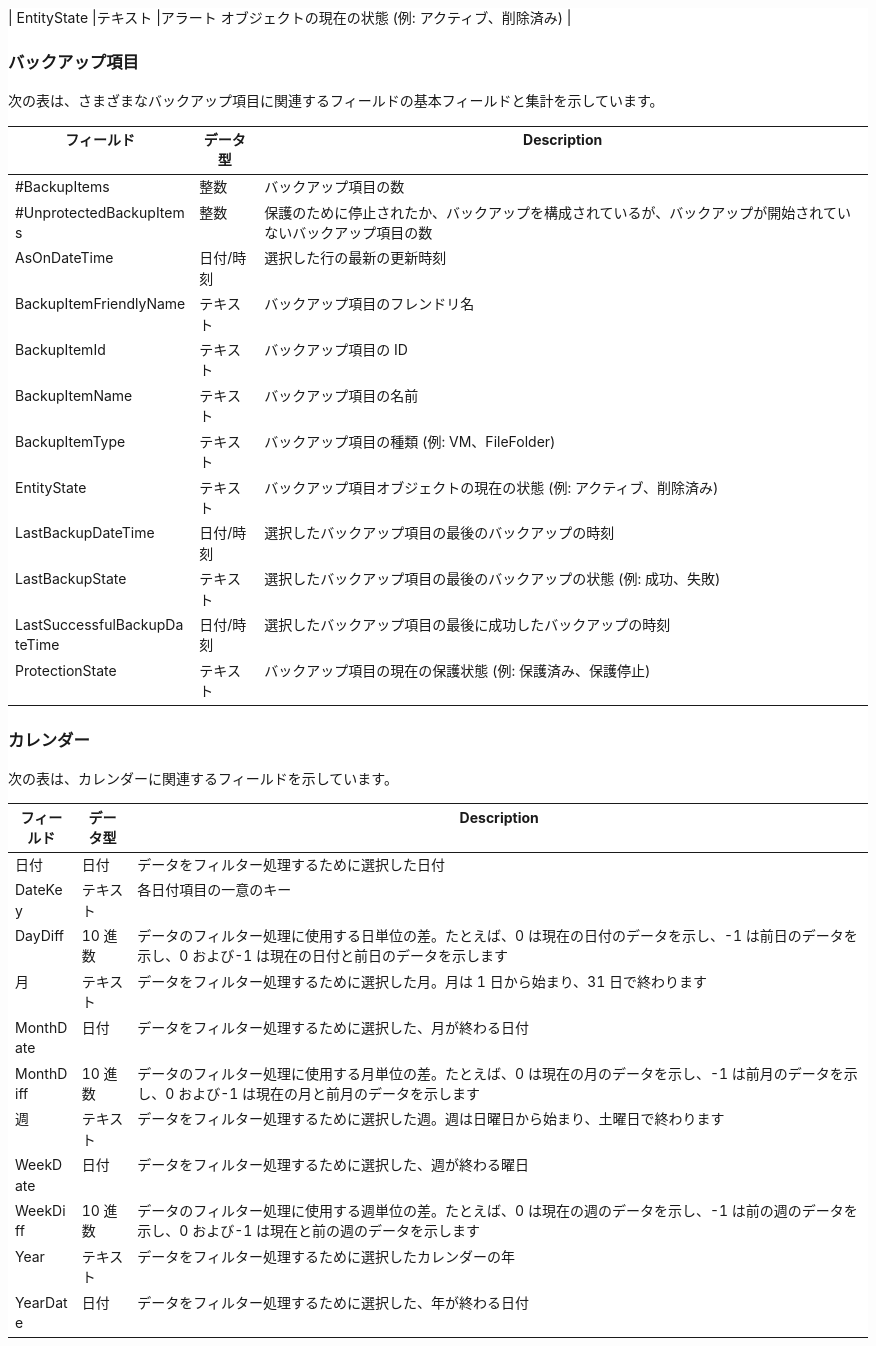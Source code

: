 | EntityState |テキスト |アラート オブジェクトの現在の状態 (例: アクティブ、削除済み) |

### <a name="backup-item"></a>バックアップ項目
次の表は、さまざまなバックアップ項目に関連するフィールドの基本フィールドと集計を示しています。

| フィールド | データ型 | Description |
| --- | --- | --- |
| #BackupItems |整数 |バックアップ項目の数 |
| #UnprotectedBackupItems |整数 |保護のために停止されたか、バックアップを構成されているが、バックアップが開始されていないバックアップ項目の数|
| AsOnDateTime |日付/時刻 |選択した行の最新の更新時刻 |
| BackupItemFriendlyName |テキスト |バックアップ項目のフレンドリ名 |
| BackupItemId |テキスト |バックアップ項目の ID |
| BackupItemName |テキスト |バックアップ項目の名前 |
| BackupItemType |テキスト |バックアップ項目の種類 (例: VM、FileFolder) |
| EntityState |テキスト |バックアップ項目オブジェクトの現在の状態 (例: アクティブ、削除済み) |
| LastBackupDateTime |日付/時刻 |選択したバックアップ項目の最後のバックアップの時刻 |
| LastBackupState |テキスト |選択したバックアップ項目の最後のバックアップの状態 (例: 成功、失敗) |
| LastSuccessfulBackupDateTime |日付/時刻 |選択したバックアップ項目の最後に成功したバックアップの時刻 |
| ProtectionState |テキスト |バックアップ項目の現在の保護状態 (例: 保護済み、保護停止) |

### <a name="calendar"></a>カレンダー
次の表は、カレンダーに関連するフィールドを示しています。

| フィールド | データ型 | Description |
| --- | --- | --- |
| 日付 |日付 |データをフィルター処理するために選択した日付 |
| DateKey |テキスト |各日付項目の一意のキー |
| DayDiff |10 進数 |データのフィルター処理に使用する日単位の差。たとえば、0 は現在の日付のデータを示し、-1 は前日のデータを示し、0 および-1 は現在の日付と前日のデータを示します  |
| 月 |テキスト |データをフィルター処理するために選択した月。月は 1 日から始まり、31 日で終わります |
| MonthDate | 日付 |データをフィルター処理するために選択した、月が終わる日付 |
| MonthDiff |10 進数 |データのフィルター処理に使用する月単位の差。たとえば、0 は現在の月のデータを示し、-1 は前月のデータを示し、0 および-1 は現在の月と前月のデータを示します |
| 週 |テキスト |データをフィルター処理するために選択した週。週は日曜日から始まり、土曜日で終わります |
| WeekDate |日付 |データをフィルター処理するために選択した、週が終わる曜日 |
| WeekDiff |10 進数 |データのフィルター処理に使用する週単位の差。たとえば、0 は現在の週のデータを示し、-1 は前の週のデータを示し、0 および-1 は現在と前の週のデータを示します |
| Year |テキスト |データをフィルター処理するために選択したカレンダーの年 |
| YearDate |日付 |データをフィルター処理するために選択した、年が終わる日付 |
